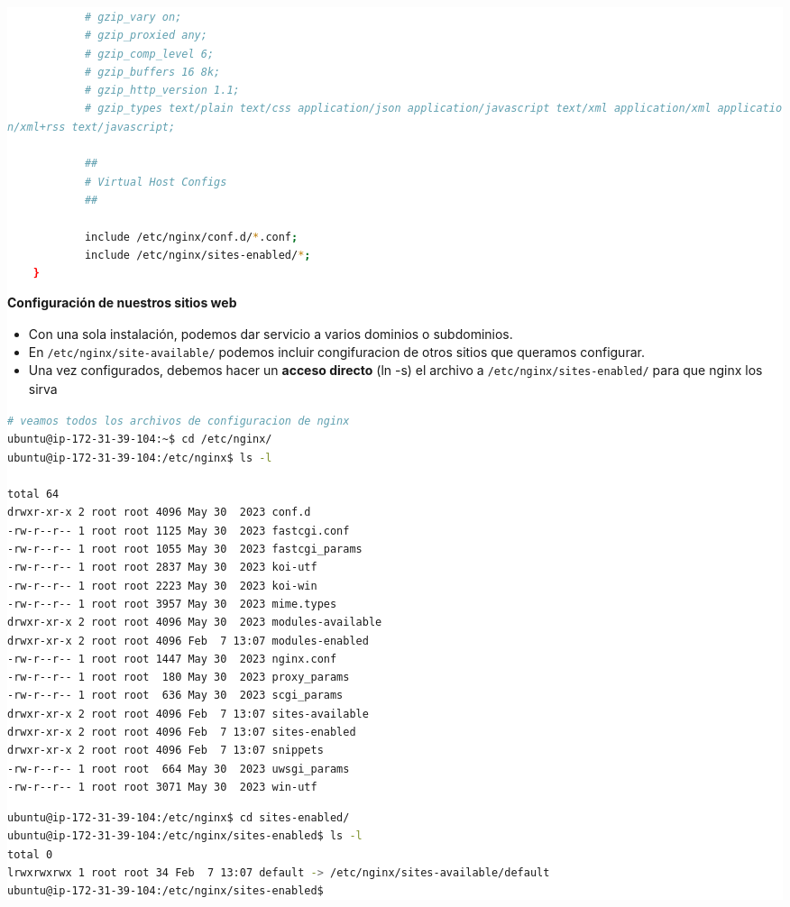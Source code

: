 ```sh
            # gzip_vary on;
            # gzip_proxied any;
            # gzip_comp_level 6;
            # gzip_buffers 16 8k;
            # gzip_http_version 1.1;
            # gzip_types text/plain text/css application/json application/javascript text/xml application/xml application/xml+rss text/javascript;

            ##
            # Virtual Host Configs
            ##

            include /etc/nginx/conf.d/*.conf;
            include /etc/nginx/sites-enabled/*;
    }

```

**Configuración de nuestros sitios web**

* Con una sola instalación, podemos dar servicio a varios dominios o subdominios.
* En `/etc/nginx/site-available/` podemos incluir congifuracion de otros sitios que queramos configurar.
* Una vez configurados, debemos hacer un **acceso directo** (ln -s) el archivo a `/etc/nginx/sites-enabled/` para que nginx los sirva


```sh
# veamos todos los archivos de configuracion de nginx
ubuntu@ip-172-31-39-104:~$ cd /etc/nginx/
ubuntu@ip-172-31-39-104:/etc/nginx$ ls -l

total 64
drwxr-xr-x 2 root root 4096 May 30  2023 conf.d
-rw-r--r-- 1 root root 1125 May 30  2023 fastcgi.conf
-rw-r--r-- 1 root root 1055 May 30  2023 fastcgi_params
-rw-r--r-- 1 root root 2837 May 30  2023 koi-utf
-rw-r--r-- 1 root root 2223 May 30  2023 koi-win
-rw-r--r-- 1 root root 3957 May 30  2023 mime.types
drwxr-xr-x 2 root root 4096 May 30  2023 modules-available
drwxr-xr-x 2 root root 4096 Feb  7 13:07 modules-enabled
-rw-r--r-- 1 root root 1447 May 30  2023 nginx.conf
-rw-r--r-- 1 root root  180 May 30  2023 proxy_params
-rw-r--r-- 1 root root  636 May 30  2023 scgi_params
drwxr-xr-x 2 root root 4096 Feb  7 13:07 sites-available
drwxr-xr-x 2 root root 4096 Feb  7 13:07 sites-enabled
drwxr-xr-x 2 root root 4096 Feb  7 13:07 snippets
-rw-r--r-- 1 root root  664 May 30  2023 uwsgi_params
-rw-r--r-- 1 root root 3071 May 30  2023 win-utf
```

```sh
ubuntu@ip-172-31-39-104:/etc/nginx$ cd sites-enabled/
ubuntu@ip-172-31-39-104:/etc/nginx/sites-enabled$ ls -l
total 0
lrwxrwxrwx 1 root root 34 Feb  7 13:07 default -> /etc/nginx/sites-available/default
ubuntu@ip-172-31-39-104:/etc/nginx/sites-enabled$ 
```
